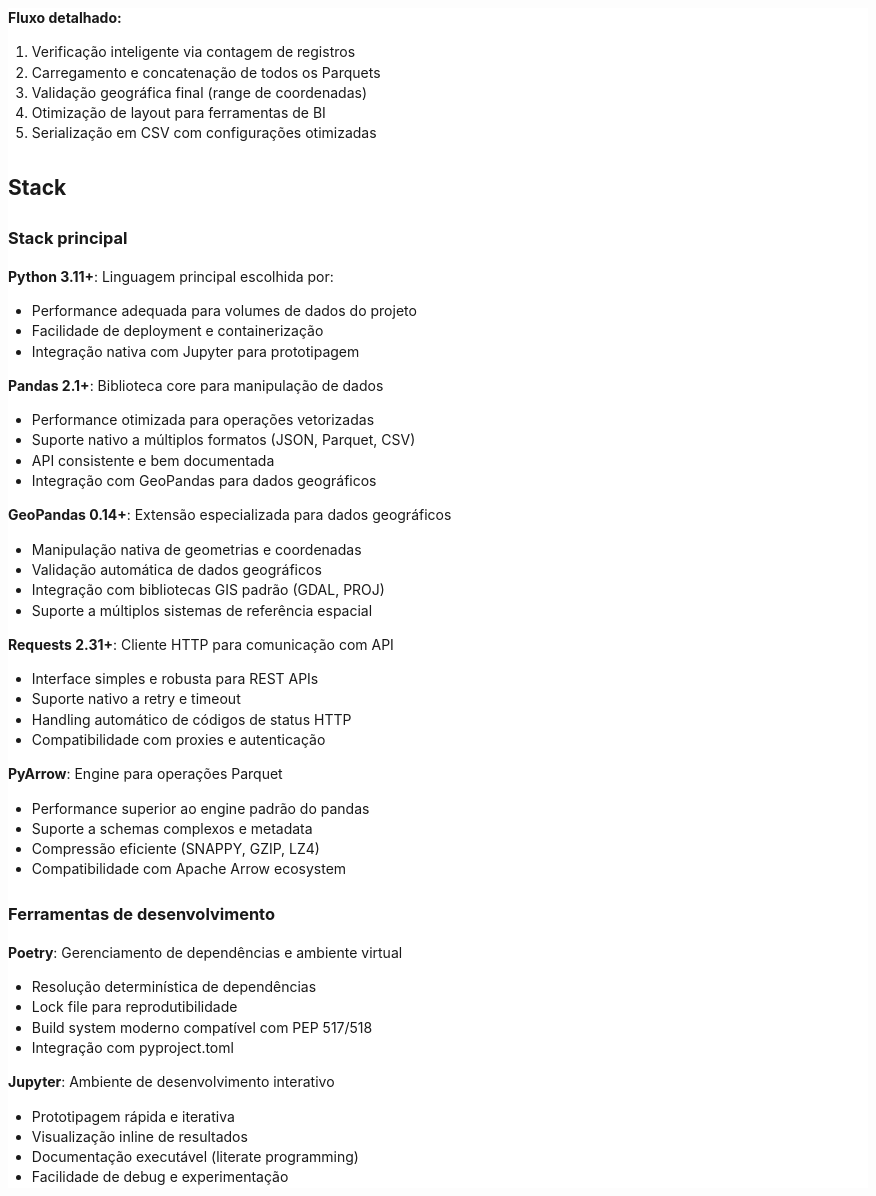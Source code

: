 **Fluxo detalhado:**
1. Verificação inteligente via contagem de registros
2. Carregamento e concatenação de todos os Parquets
3. Validação geográfica final (range de coordenadas)
4. Otimização de layout para ferramentas de BI
5. Serialização em CSV com configurações otimizadas

## Stack

### Stack principal

**Python 3.11+**: Linguagem principal escolhida por:
- Performance adequada para volumes de dados do projeto
- Facilidade de deployment e containerização
- Integração nativa com Jupyter para prototipagem

**Pandas 2.1+**: Biblioteca core para manipulação de dados
- Performance otimizada para operações vetorizadas
- Suporte nativo a múltiplos formatos (JSON, Parquet, CSV)
- API consistente e bem documentada
- Integração com GeoPandas para dados geográficos

**GeoPandas 0.14+**: Extensão especializada para dados geográficos
- Manipulação nativa de geometrias e coordenadas
- Validação automática de dados geográficos
- Integração com bibliotecas GIS padrão (GDAL, PROJ)
- Suporte a múltiplos sistemas de referência espacial

**Requests 2.31+**: Cliente HTTP para comunicação com API
- Interface simples e robusta para REST APIs
- Suporte nativo a retry e timeout
- Handling automático de códigos de status HTTP
- Compatibilidade com proxies e autenticação

**PyArrow**: Engine para operações Parquet
- Performance superior ao engine padrão do pandas
- Suporte a schemas complexos e metadata
- Compressão eficiente (SNAPPY, GZIP, LZ4)
- Compatibilidade com Apache Arrow ecosystem

### Ferramentas de desenvolvimento

**Poetry**: Gerenciamento de dependências e ambiente virtual
- Resolução determinística de dependências
- Lock file para reprodutibilidade
- Build system moderno compatível com PEP 517/518
- Integração com pyproject.toml

**Jupyter**: Ambiente de desenvolvimento interativo
- Prototipagem rápida e iterativa
- Visualização inline de resultados
- Documentação executável (literate programming)
- Facilidade de debug e experimentação
